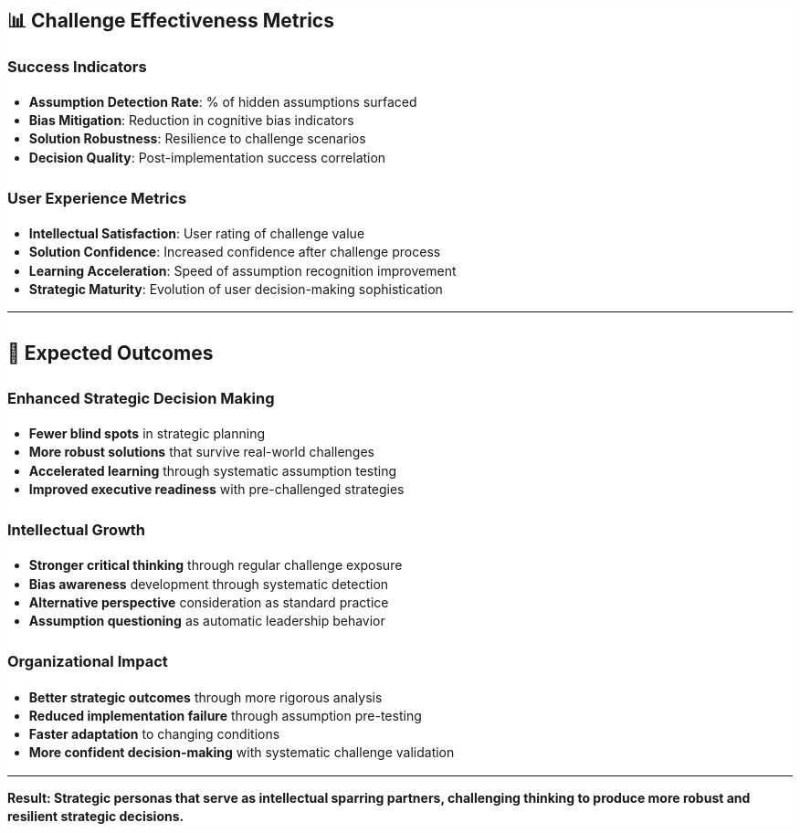 
## 📊 **Challenge Effectiveness Metrics**

### **Success Indicators**
- **Assumption Detection Rate**: % of hidden assumptions surfaced
- **Bias Mitigation**: Reduction in cognitive bias indicators
- **Solution Robustness**: Resilience to challenge scenarios
- **Decision Quality**: Post-implementation success correlation

### **User Experience Metrics**
- **Intellectual Satisfaction**: User rating of challenge value
- **Solution Confidence**: Increased confidence after challenge process
- **Learning Acceleration**: Speed of assumption recognition improvement
- **Strategic Maturity**: Evolution of user decision-making sophistication

---

## 🎯 **Expected Outcomes**

### **Enhanced Strategic Decision Making**
- **Fewer blind spots** in strategic planning
- **More robust solutions** that survive real-world challenges
- **Accelerated learning** through systematic assumption testing
- **Improved executive readiness** with pre-challenged strategies

### **Intellectual Growth**
- **Stronger critical thinking** through regular challenge exposure
- **Bias awareness** development through systematic detection
- **Alternative perspective** consideration as standard practice
- **Assumption questioning** as automatic leadership behavior

### **Organizational Impact**
- **Better strategic outcomes** through more rigorous analysis
- **Reduced implementation failure** through assumption pre-testing
- **Faster adaptation** to changing conditions
- **More confident decision-making** with systematic challenge validation

---

**Result: Strategic personas that serve as intellectual sparring partners, challenging thinking to produce more robust and resilient strategic decisions.**
